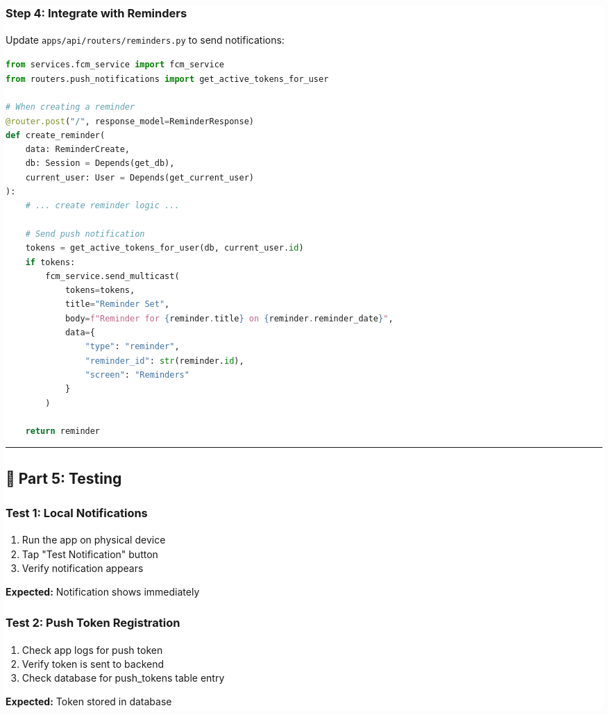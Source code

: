 ### Step 4: Integrate with Reminders

Update `apps/api/routers/reminders.py` to send notifications:

```python
from services.fcm_service import fcm_service
from routers.push_notifications import get_active_tokens_for_user

# When creating a reminder
@router.post("/", response_model=ReminderResponse)
def create_reminder(
    data: ReminderCreate,
    db: Session = Depends(get_db),
    current_user: User = Depends(get_current_user)
):
    # ... create reminder logic ...
    
    # Send push notification
    tokens = get_active_tokens_for_user(db, current_user.id)
    if tokens:
        fcm_service.send_multicast(
            tokens=tokens,
            title="Reminder Set",
            body=f"Reminder for {reminder.title} on {reminder.reminder_date}",
            data={
                "type": "reminder",
                "reminder_id": str(reminder.id),
                "screen": "Reminders"
            }
        )
    
    return reminder
```

---

## 🧪 Part 5: Testing

### Test 1: Local Notifications

1. Run the app on physical device
2. Tap "Test Notification" button
3. Verify notification appears

**Expected:** Notification shows immediately

### Test 2: Push Token Registration

1. Check app logs for push token
2. Verify token is sent to backend
3. Check database for push_tokens table entry

**Expected:** Token stored in database
